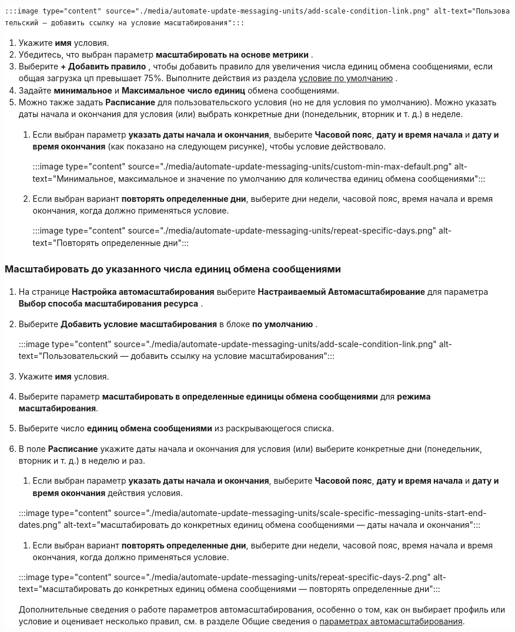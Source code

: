     :::image type="content" source="./media/automate-update-messaging-units/add-scale-condition-link.png" alt-text="Пользовательский — добавить ссылку на условие масштабирования":::    
1. Укажите **имя** условия. 
1. Убедитесь, что выбран параметр **масштабировать на основе метрики** . 
1. Выберите **+ Добавить правило** , чтобы добавить правило для увеличения числа единиц обмена сообщениями, если общая загрузка цп превышает 75%. Выполните действия из раздела [условие по умолчанию](#custom-autoscale---default-condition) . 
5. Задайте **минимальное** и **Максимальное** **число единиц** обмена сообщениями.
6. Можно также задать **Расписание** для пользовательского условия (но не для условия по умолчанию). Можно указать даты начала и окончания для условия (или) выбрать конкретные дни (понедельник, вторник и т. д.) в неделе. 
    1. Если выбран параметр **указать даты начала и окончания**, выберите **Часовой пояс**, **дату и время начала** и **дату и время окончания** (как показано на следующем рисунке), чтобы условие действовало. 

       :::image type="content" source="./media/automate-update-messaging-units/custom-min-max-default.png" alt-text="Минимальное, максимальное и значение по умолчанию для количества единиц обмена сообщениями":::
    1. Если выбран вариант **повторять определенные дни**, выберите дни недели, часовой пояс, время начала и время окончания, когда должно применяться условие. 

        :::image type="content" source="./media/automate-update-messaging-units/repeat-specific-days.png" alt-text="Повторять определенные дни":::
  
### <a name="scale-to-specific-number-of-messaging-units"></a>Масштабировать до указанного числа единиц обмена сообщениями
1. На странице **Настройка автомасштабирования** выберите **Настраиваемый Автомасштабирование** для параметра **Выбор способа масштабирования ресурса** . 
1. Выберите **Добавить условие масштабирования** в блоке **по умолчанию** . 

    :::image type="content" source="./media/automate-update-messaging-units/add-scale-condition-link.png" alt-text="Пользовательский — добавить ссылку на условие масштабирования":::    
1. Укажите **имя** условия. 
2. Выберите параметр **масштабировать в определенные единицы обмена сообщениями** для **режима масштабирования**. 
1. Выберите число **единиц обмена сообщениями** из раскрывающегося списка. 
6. В поле **Расписание** укажите даты начала и окончания для условия (или) выберите конкретные дни (понедельник, вторник и т. д.) в неделю и раз. 
    1. Если выбран параметр **указать даты начала и окончания**, выберите **Часовой пояс**, **дату и время начала** и **дату и время окончания** действия условия. 
    
    :::image type="content" source="./media/automate-update-messaging-units/scale-specific-messaging-units-start-end-dates.png" alt-text="масштабировать до конкретных единиц обмена сообщениями — даты начала и окончания":::        
    1. Если выбран вариант **повторять определенные дни**, выберите дни недели, часовой пояс, время начала и время окончания, когда должно применяться условие.
    
    :::image type="content" source="./media/automate-update-messaging-units/repeat-specific-days-2.png" alt-text="масштабировать до конкретных единиц обмена сообщениями — повторять определенные дни":::

    
    Дополнительные сведения о работе параметров автомасштабирования, особенно о том, как он выбирает профиль или условие и оценивает несколько правил, см. в разделе Общие сведения о [параметрах автомасштабирования](../azure-monitor/autoscale/autoscale-understanding-settings.md).          
